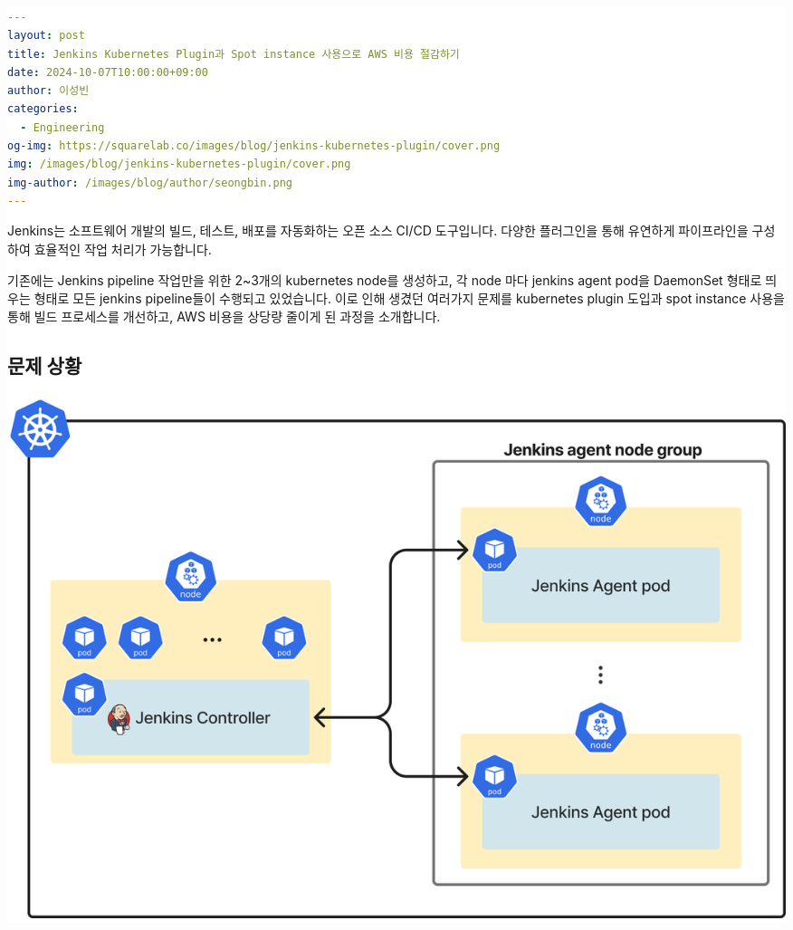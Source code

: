 ```yaml
---
layout: post
title: Jenkins Kubernetes Plugin과 Spot instance 사용으로 AWS 비용 절감하기
date: 2024-10-07T10:00:00+09:00
author: 이성빈
categories:
  - Engineering
og-img: https://squarelab.co/images/blog/jenkins-kubernetes-plugin/cover.png
img: /images/blog/jenkins-kubernetes-plugin/cover.png
img-author: /images/blog/author/seongbin.png
---
```


Jenkins는 소프트웨어 개발의 빌드, 테스트, 배포를 자동화하는 오픈 소스 CI/CD 도구입니다. 다양한 플러그인을 통해 유연하게 파이프라인을 구성하여 효율적인 작업 처리가 가능합니다.

기존에는 Jenkins pipeline 작업만을 위한 2~3개의 kubernetes node를 생성하고, 각 node 마다 jenkins agent pod을 DaemonSet 형태로 띄우는 형태로 모든 jenkins pipeline들이 수행되고 있었습니다. 이로 인해 생겼던 여러가지 문제를 kubernetes plugin 도입과 spot instance 사용을 통해 빌드 프로세스를 개선하고, AWS 비용을 상당량 줄이게 된 과정을 소개합니다.

## 문제 상황
![k8s-as-is](/images/blog/jenkins-kubernetes-plugin/k8s-as-is.png)
